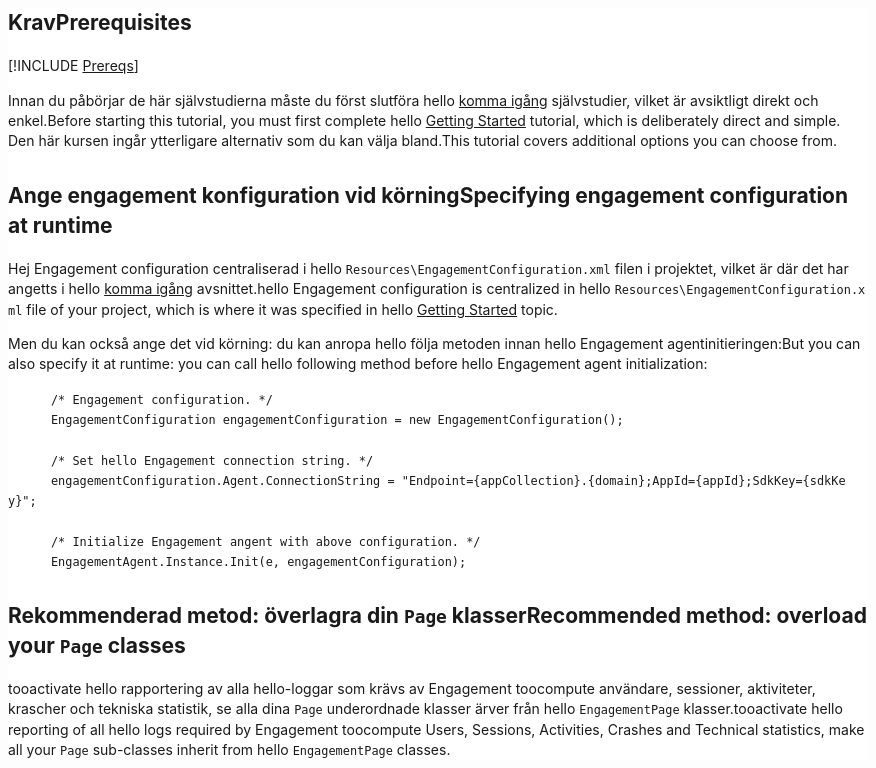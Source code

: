 ## <a name="prerequisites"></a><span data-ttu-id="e006c-110">Krav</span><span class="sxs-lookup"><span data-stu-id="e006c-110">Prerequisites</span></span>
[!INCLUDE [Prereqs](../../includes/mobile-engagement-windows-store-prereqs.md)]

<span data-ttu-id="e006c-111">Innan du påbörjar de här självstudierna måste du först slutföra hello [komma igång](mobile-engagement-windows-store-dotnet-get-started.md) självstudier, vilket är avsiktligt direkt och enkel.</span><span class="sxs-lookup"><span data-stu-id="e006c-111">Before starting this tutorial, you must first complete hello [Getting Started](mobile-engagement-windows-store-dotnet-get-started.md) tutorial, which is deliberately direct and simple.</span></span> <span data-ttu-id="e006c-112">Den här kursen ingår ytterligare alternativ som du kan välja bland.</span><span class="sxs-lookup"><span data-stu-id="e006c-112">This tutorial covers additional options you can choose from.</span></span>

## <a name="specifying-engagement-configuration-at-runtime"></a><span data-ttu-id="e006c-113">Ange engagement konfiguration vid körning</span><span class="sxs-lookup"><span data-stu-id="e006c-113">Specifying engagement configuration at runtime</span></span>
<span data-ttu-id="e006c-114">Hej Engagement configuration centraliserad i hello `Resources\EngagementConfiguration.xml` filen i projektet, vilket är där det har angetts i hello [komma igång](mobile-engagement-windows-store-dotnet-get-started.md) avsnittet.</span><span class="sxs-lookup"><span data-stu-id="e006c-114">hello Engagement configuration is centralized in hello `Resources\EngagementConfiguration.xml` file of your project, which is where it was specified in hello [Getting Started](mobile-engagement-windows-store-dotnet-get-started.md) topic.</span></span>

<span data-ttu-id="e006c-115">Men du kan också ange det vid körning: du kan anropa hello följa metoden innan hello Engagement agentinitieringen:</span><span class="sxs-lookup"><span data-stu-id="e006c-115">But you can also specify it at runtime: you can call hello following method before hello Engagement agent initialization:</span></span>

          /* Engagement configuration. */
          EngagementConfiguration engagementConfiguration = new EngagementConfiguration();

          /* Set hello Engagement connection string. */
          engagementConfiguration.Agent.ConnectionString = "Endpoint={appCollection}.{domain};AppId={appId};SdkKey={sdkKey}";

          /* Initialize Engagement angent with above configuration. */
          EngagementAgent.Instance.Init(e, engagementConfiguration);



## <a name="recommended-method-overload-your-page-classes"></a><span data-ttu-id="e006c-116">Rekommenderad metod: överlagra din `Page` klasser</span><span class="sxs-lookup"><span data-stu-id="e006c-116">Recommended method: overload your `Page` classes</span></span>
<span data-ttu-id="e006c-117">tooactivate hello rapportering av alla hello-loggar som krävs av Engagement toocompute användare, sessioner, aktiviteter, krascher och tekniska statistik, se alla dina `Page` underordnade klasser ärver från hello `EngagementPage` klasser.</span><span class="sxs-lookup"><span data-stu-id="e006c-117">tooactivate hello reporting of all hello logs required by Engagement toocompute Users, Sessions, Activities, Crashes and Technical statistics, make all your `Page` sub-classes inherit from hello `EngagementPage` classes.</span></span>
